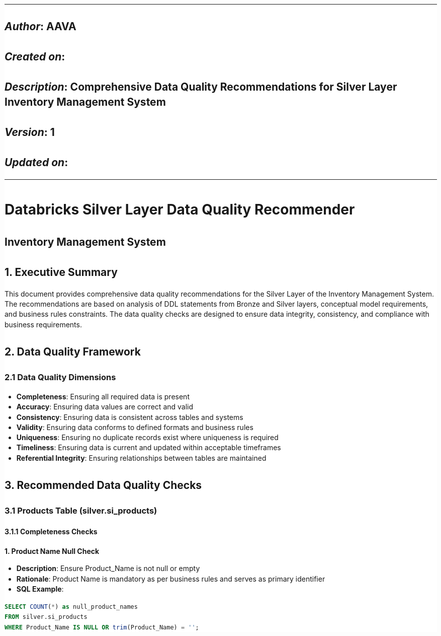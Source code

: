 _____________________________________________
## *Author*: AAVA
## *Created on*: 
## *Description*: Comprehensive Data Quality Recommendations for Silver Layer Inventory Management System
## *Version*: 1
## *Updated on*: 
_____________________________________________

# Databricks Silver Layer Data Quality Recommender
## Inventory Management System

## 1. Executive Summary

This document provides comprehensive data quality recommendations for the Silver Layer of the Inventory Management System. The recommendations are based on analysis of DDL statements from Bronze and Silver layers, conceptual model requirements, and business rules constraints. The data quality checks are designed to ensure data integrity, consistency, and compliance with business requirements.

## 2. Data Quality Framework

### 2.1 Data Quality Dimensions
- **Completeness**: Ensuring all required data is present
- **Accuracy**: Ensuring data values are correct and valid
- **Consistency**: Ensuring data is consistent across tables and systems
- **Validity**: Ensuring data conforms to defined formats and business rules
- **Uniqueness**: Ensuring no duplicate records exist where uniqueness is required
- **Timeliness**: Ensuring data is current and updated within acceptable timeframes
- **Referential Integrity**: Ensuring relationships between tables are maintained

## 3. Recommended Data Quality Checks

### 3.1 Products Table (silver.si_products)

#### 3.1.1 Completeness Checks

**1. Product Name Null Check**
- **Description**: Ensure Product_Name is not null or empty
- **Rationale**: Product Name is mandatory as per business rules and serves as primary identifier
- **SQL Example**:
```sql
SELECT COUNT(*) as null_product_names
FROM silver.si_products 
WHERE Product_Name IS NULL OR trim(Product_Name) = '';
```
